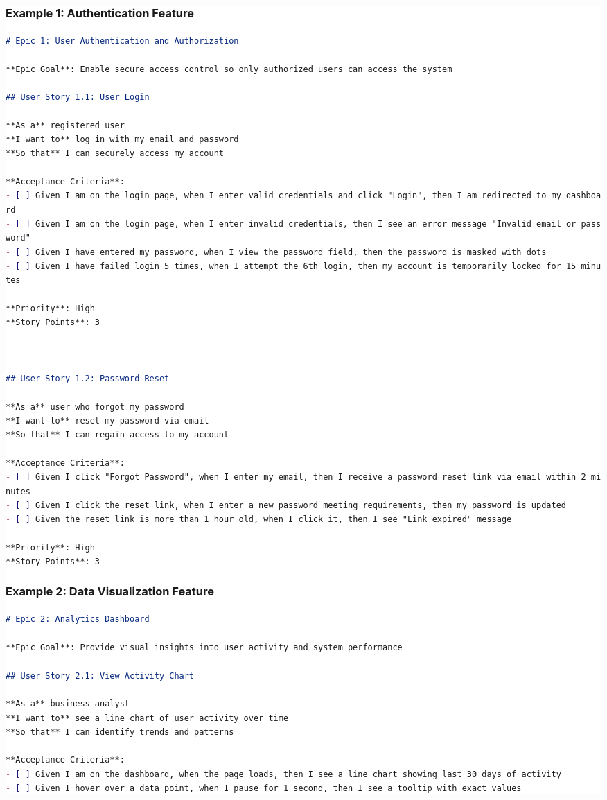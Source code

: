 ### Example 1: Authentication Feature

```markdown
# Epic 1: User Authentication and Authorization

**Epic Goal**: Enable secure access control so only authorized users can access the system

## User Story 1.1: User Login

**As a** registered user
**I want to** log in with my email and password
**So that** I can securely access my account

**Acceptance Criteria**:
- [ ] Given I am on the login page, when I enter valid credentials and click "Login", then I am redirected to my dashboard
- [ ] Given I am on the login page, when I enter invalid credentials, then I see an error message "Invalid email or password"
- [ ] Given I have entered my password, when I view the password field, then the password is masked with dots
- [ ] Given I have failed login 5 times, when I attempt the 6th login, then my account is temporarily locked for 15 minutes

**Priority**: High
**Story Points**: 3

---

## User Story 1.2: Password Reset

**As a** user who forgot my password
**I want to** reset my password via email
**So that** I can regain access to my account

**Acceptance Criteria**:
- [ ] Given I click "Forgot Password", when I enter my email, then I receive a password reset link via email within 2 minutes
- [ ] Given I click the reset link, when I enter a new password meeting requirements, then my password is updated
- [ ] Given the reset link is more than 1 hour old, when I click it, then I see "Link expired" message

**Priority**: High
**Story Points**: 3
```

### Example 2: Data Visualization Feature

```markdown
# Epic 2: Analytics Dashboard

**Epic Goal**: Provide visual insights into user activity and system performance

## User Story 2.1: View Activity Chart

**As a** business analyst
**I want to** see a line chart of user activity over time
**So that** I can identify trends and patterns

**Acceptance Criteria**:
- [ ] Given I am on the dashboard, when the page loads, then I see a line chart showing last 30 days of activity
- [ ] Given I hover over a data point, when I pause for 1 second, then I see a tooltip with exact values
```